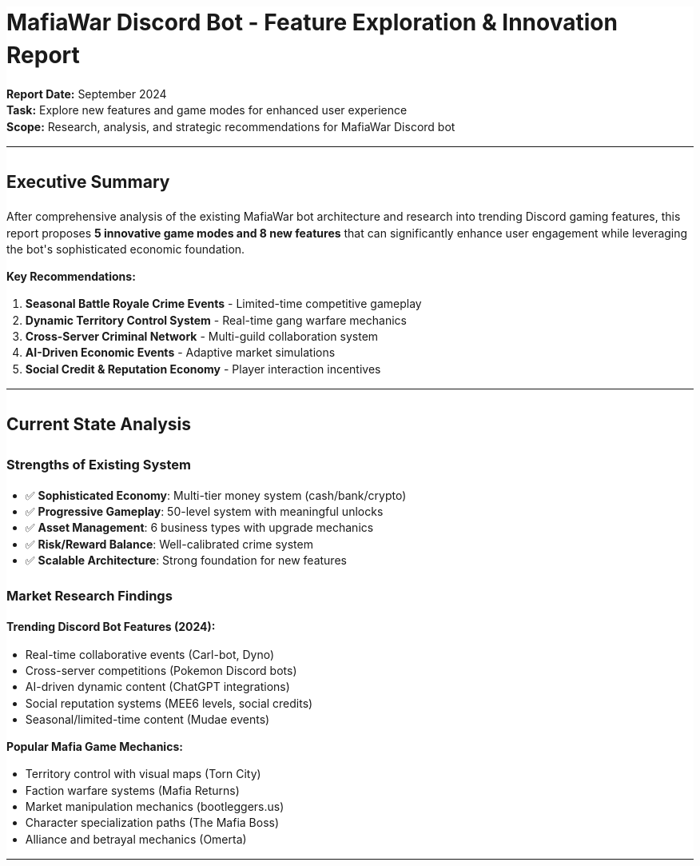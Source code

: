 # MafiaWar Discord Bot - Feature Exploration & Innovation Report

**Report Date:** September 2024  
**Task:** Explore new features and game modes for enhanced user experience  
**Scope:** Research, analysis, and strategic recommendations for MafiaWar Discord bot

---

## Executive Summary

After comprehensive analysis of the existing MafiaWar bot architecture and research into trending Discord gaming features, this report proposes **5 innovative game modes and 8 new features** that can significantly enhance user engagement while leveraging the bot's sophisticated economic foundation.

**Key Recommendations:**
1. **Seasonal Battle Royale Crime Events** - Limited-time competitive gameplay
2. **Dynamic Territory Control System** - Real-time gang warfare mechanics  
3. **Cross-Server Criminal Network** - Multi-guild collaboration system
4. **AI-Driven Economic Events** - Adaptive market simulations
5. **Social Credit & Reputation Economy** - Player interaction incentives

---

## Current State Analysis

### Strengths of Existing System
- ✅ **Sophisticated Economy**: Multi-tier money system (cash/bank/crypto)
- ✅ **Progressive Gameplay**: 50-level system with meaningful unlocks
- ✅ **Asset Management**: 6 business types with upgrade mechanics  
- ✅ **Risk/Reward Balance**: Well-calibrated crime system
- ✅ **Scalable Architecture**: Strong foundation for new features

### Market Research Findings

**Trending Discord Bot Features (2024):**
- Real-time collaborative events (Carl-bot, Dyno)
- Cross-server competitions (Pokemon Discord bots)
- AI-driven dynamic content (ChatGPT integrations)
- Social reputation systems (MEE6 levels, social credits)
- Seasonal/limited-time content (Mudae events)

**Popular Mafia Game Mechanics:**
- Territory control with visual maps (Torn City)
- Faction warfare systems (Mafia Returns)
- Market manipulation mechanics (bootleggers.us)
- Character specialization paths (The Mafia Boss)
- Alliance and betrayal mechanics (Omerta)

---
